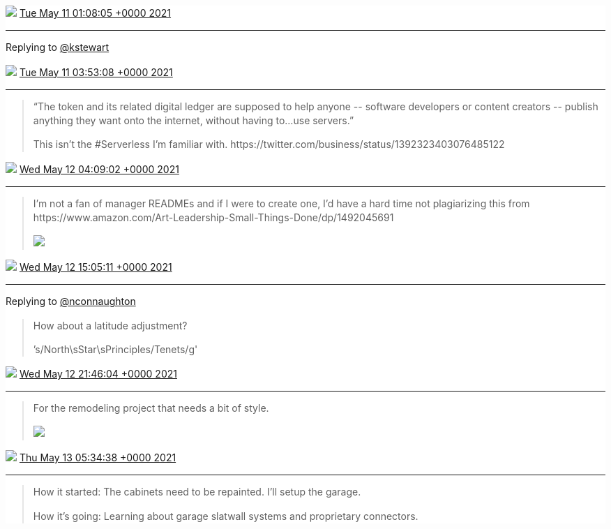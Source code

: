 <img src="./media/tweet.ico" width="12" /> [Tue May 11 01:08:05 +0000 2021](https://twitter.com/mweagle/status/1391923030691958786)

----

Replying to [@kstewart](https://twitter.com/kstewart/status/1391944939806752770)

> <video controls><source src="/twitter/archive/media/1391964567027159041-E1FAY71VcAYduYK.mp4">Your browser does not support the video tag.</video>

<img src="./media/tweet.ico" width="12" /> [Tue May 11 03:53:08 +0000 2021](https://twitter.com/mweagle/status/1391964567027159041)

----

> “The token and its related digital ledger are supposed to help anyone \-\- software developers or content creators \-\- publish anything they want onto the internet, without having to…use servers\.”
>
> This isn’t the \#Serverless I’m familiar with\. https://twitter\.com/business/status/1392323403076485122

<img src="./media/tweet.ico" width="12" /> [Wed May 12 04:09:02 +0000 2021](https://twitter.com/mweagle/status/1392330956418129922)

----

> I’m not a fan of manager READMEs and if I were to create one, I’d have a hard time not plagiarizing this from https://www\.amazon\.com/Art\-Leadership\-Small\-Things\-Done/dp/1492045691
>
> ![](/twitter/archive/media/1392496080844062731-E1MjzdxUUAwvS_x.jpg)

<img src="./media/tweet.ico" width="12" /> [Wed May 12 15:05:11 +0000 2021](https://twitter.com/mweagle/status/1392496080844062731)

----

Replying to [@nconnaughton](https://twitter.com/nconnaughton/status/1392589218891780101)

> How about a latitude adjustment?
>
> ’s/North\\sStar\\sPrinciples/Tenets/g'

<img src="./media/tweet.ico" width="12" /> [Wed May 12 21:46:04 +0000 2021](https://twitter.com/mweagle/status/1392596966337482754)

----

> For the remodeling project that needs a bit of style\.
>
> ![](/twitter/archive/media/1392714884186476547-E1Pqzh1VEAIcdEW.jpg)

<img src="./media/tweet.ico" width="12" /> [Thu May 13 05:34:38 +0000 2021](https://twitter.com/mweagle/status/1392714884186476547)

----

> How it started: The cabinets need to be repainted\. I’ll setup the garage\.
>
> How it’s going: Learning about garage slatwall systems and proprietary connectors\.
>
> <video controls><source src="/twitter/archive/media/1392852748303888389-E1RoLo6UUAwRsIy.mp4">Your browser does not support the video tag.</video>
